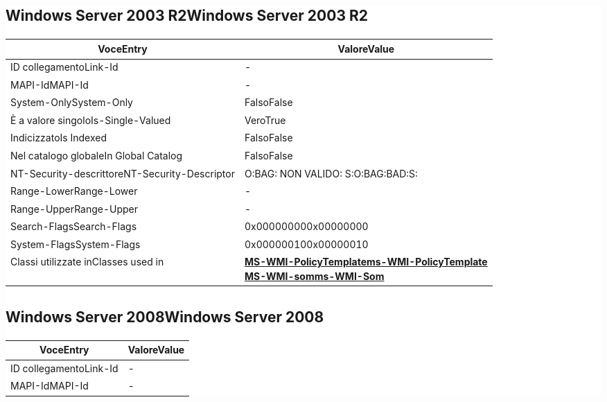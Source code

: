## <a name="windows-server-2003-r2"></a><span data-ttu-id="49700-155">Windows Server 2003 R2</span><span class="sxs-lookup"><span data-stu-id="49700-155">Windows Server 2003 R2</span></span>



| <span data-ttu-id="49700-156">Voce</span><span class="sxs-lookup"><span data-stu-id="49700-156">Entry</span></span> | <span data-ttu-id="49700-157">Valore</span><span class="sxs-lookup"><span data-stu-id="49700-157">Value</span></span> |
|------------------------|-----------------------------------------------------------------------------------------------------------------|
| <span data-ttu-id="49700-158">ID collegamento</span><span class="sxs-lookup"><span data-stu-id="49700-158">Link-Id</span></span>                | \-                                                                                                              |
| <span data-ttu-id="49700-159">MAPI-Id</span><span class="sxs-lookup"><span data-stu-id="49700-159">MAPI-Id</span></span>                | \-                                                                                                              |
| <span data-ttu-id="49700-160">System-Only</span><span class="sxs-lookup"><span data-stu-id="49700-160">System-Only</span></span>            | <span data-ttu-id="49700-161">Falso</span><span class="sxs-lookup"><span data-stu-id="49700-161">False</span></span>                                                                                                           |
| <span data-ttu-id="49700-162">È a valore singolo</span><span class="sxs-lookup"><span data-stu-id="49700-162">Is-Single-Valued</span></span>       | <span data-ttu-id="49700-163">Vero</span><span class="sxs-lookup"><span data-stu-id="49700-163">True</span></span>                                                                                                            |
| <span data-ttu-id="49700-164">Indicizzato</span><span class="sxs-lookup"><span data-stu-id="49700-164">Is Indexed</span></span>             | <span data-ttu-id="49700-165">Falso</span><span class="sxs-lookup"><span data-stu-id="49700-165">False</span></span>                                                                                                           |
| <span data-ttu-id="49700-166">Nel catalogo globale</span><span class="sxs-lookup"><span data-stu-id="49700-166">In Global Catalog</span></span>      | <span data-ttu-id="49700-167">Falso</span><span class="sxs-lookup"><span data-stu-id="49700-167">False</span></span>                                                                                                           |
| <span data-ttu-id="49700-168">NT-Security-descrittore</span><span class="sxs-lookup"><span data-stu-id="49700-168">NT-Security-Descriptor</span></span> | <span data-ttu-id="49700-169">O:BAG: NON VALIDO: S:</span><span class="sxs-lookup"><span data-stu-id="49700-169">O:BAG:BAD:S:</span></span>                                                                                                    |
| <span data-ttu-id="49700-170">Range-Lower</span><span class="sxs-lookup"><span data-stu-id="49700-170">Range-Lower</span></span>            | \-                                                                                                              |
| <span data-ttu-id="49700-171">Range-Upper</span><span class="sxs-lookup"><span data-stu-id="49700-171">Range-Upper</span></span>            | \-                                                                                                              |
| <span data-ttu-id="49700-172">Search-Flags</span><span class="sxs-lookup"><span data-stu-id="49700-172">Search-Flags</span></span>           | <span data-ttu-id="49700-173">0x00000000</span><span class="sxs-lookup"><span data-stu-id="49700-173">0x00000000</span></span>                                                                                                      |
| <span data-ttu-id="49700-174">System-Flags</span><span class="sxs-lookup"><span data-stu-id="49700-174">System-Flags</span></span>           | <span data-ttu-id="49700-175">0x00000010</span><span class="sxs-lookup"><span data-stu-id="49700-175">0x00000010</span></span>                                                                                                      |
| <span data-ttu-id="49700-176">Classi utilizzate in</span><span class="sxs-lookup"><span data-stu-id="49700-176">Classes used in</span></span>        | [<span data-ttu-id="49700-177">**MS-WMI-PolicyTemplate**</span><span class="sxs-lookup"><span data-stu-id="49700-177">**ms-WMI-PolicyTemplate**</span></span>](c-mswmi-policytemplate.md)<br/> [<span data-ttu-id="49700-178">**MS-WMI-som**</span><span class="sxs-lookup"><span data-stu-id="49700-178">**ms-WMI-Som**</span></span>](c-mswmi-som.md)<br/> |



## <a name="windows-server-2008"></a><span data-ttu-id="49700-179">Windows Server 2008</span><span class="sxs-lookup"><span data-stu-id="49700-179">Windows Server 2008</span></span>



| <span data-ttu-id="49700-180">Voce</span><span class="sxs-lookup"><span data-stu-id="49700-180">Entry</span></span> | <span data-ttu-id="49700-181">Valore</span><span class="sxs-lookup"><span data-stu-id="49700-181">Value</span></span> |
|------------------------|-----------------------------------------------------------------------------------------------------------------|
| <span data-ttu-id="49700-182">ID collegamento</span><span class="sxs-lookup"><span data-stu-id="49700-182">Link-Id</span></span>                | \-                                                                                                              |
| <span data-ttu-id="49700-183">MAPI-Id</span><span class="sxs-lookup"><span data-stu-id="49700-183">MAPI-Id</span></span>                | \-                                                                                                              |